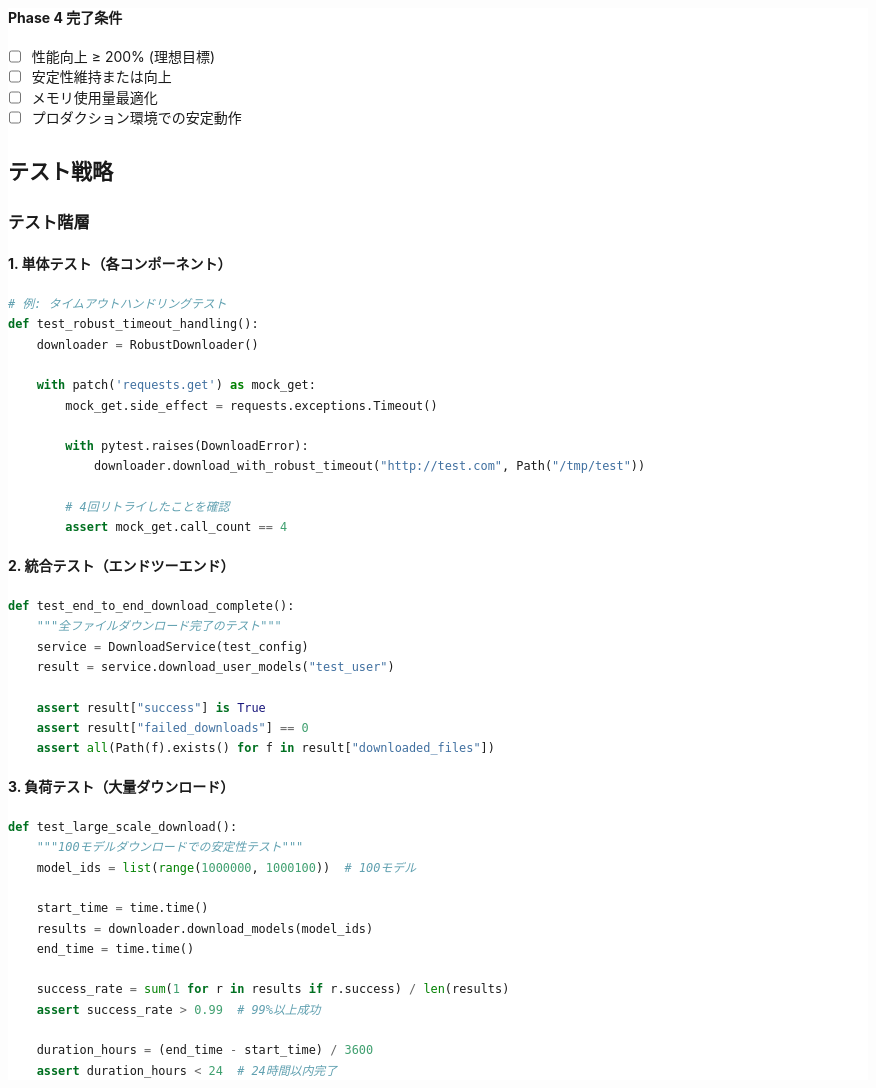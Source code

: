 #### Phase 4 完了条件
- [ ] 性能向上 ≥ 200% (理想目標)
- [ ] 安定性維持または向上
- [ ] メモリ使用量最適化
- [ ] プロダクション環境での安定動作

## テスト戦略

### テスト階層

#### 1. 単体テスト（各コンポーネント）
```python
# 例: タイムアウトハンドリングテスト
def test_robust_timeout_handling():
    downloader = RobustDownloader()
    
    with patch('requests.get') as mock_get:
        mock_get.side_effect = requests.exceptions.Timeout()
        
        with pytest.raises(DownloadError):
            downloader.download_with_robust_timeout("http://test.com", Path("/tmp/test"))
            
        # 4回リトライしたことを確認
        assert mock_get.call_count == 4
```

#### 2. 統合テスト（エンドツーエンド）
```python
def test_end_to_end_download_complete():
    """全ファイルダウンロード完了のテスト"""
    service = DownloadService(test_config)
    result = service.download_user_models("test_user")
    
    assert result["success"] is True
    assert result["failed_downloads"] == 0
    assert all(Path(f).exists() for f in result["downloaded_files"])
```

#### 3. 負荷テスト（大量ダウンロード）
```python
def test_large_scale_download():
    """100モデルダウンロードでの安定性テスト"""
    model_ids = list(range(1000000, 1000100))  # 100モデル
    
    start_time = time.time()
    results = downloader.download_models(model_ids)
    end_time = time.time()
    
    success_rate = sum(1 for r in results if r.success) / len(results)
    assert success_rate > 0.99  # 99%以上成功
    
    duration_hours = (end_time - start_time) / 3600
    assert duration_hours < 24  # 24時間以内完了
```
